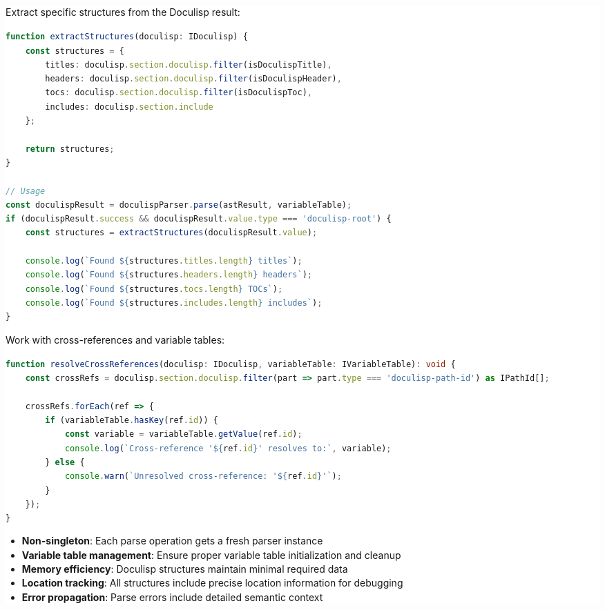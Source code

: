 

Extract specific structures from the Doculisp result:

```typescript
function extractStructures(doculisp: IDoculisp) {
    const structures = {
        titles: doculisp.section.doculisp.filter(isDoculispTitle),
        headers: doculisp.section.doculisp.filter(isDoculispHeader),
        tocs: doculisp.section.doculisp.filter(isDoculispToc),
        includes: doculisp.section.include
    };
    
    return structures;
}

// Usage
const doculispResult = doculispParser.parse(astResult, variableTable);
if (doculispResult.success && doculispResult.value.type === 'doculisp-root') {
    const structures = extractStructures(doculispResult.value);
    
    console.log(`Found ${structures.titles.length} titles`);
    console.log(`Found ${structures.headers.length} headers`);
    console.log(`Found ${structures.tocs.length} TOCs`);
    console.log(`Found ${structures.includes.length} includes`);
}
```



Work with cross-references and variable tables:

```typescript
function resolveCrossReferences(doculisp: IDoculisp, variableTable: IVariableTable): void {
    const crossRefs = doculisp.section.doculisp.filter(part => part.type === 'doculisp-path-id') as IPathId[];
    
    crossRefs.forEach(ref => {
        if (variableTable.hasKey(ref.id)) {
            const variable = variableTable.getValue(ref.id);
            console.log(`Cross-reference '${ref.id}' resolves to:`, variable);
        } else {
            console.warn(`Unresolved cross-reference: '${ref.id}'`);
        }
    });
}
```



- **Non-singleton**: Each parse operation gets a fresh parser instance
- **Variable table management**: Ensure proper variable table initialization and cleanup
- **Memory efficiency**: Doculisp structures maintain minimal required data
- **Location tracking**: All structures include precise location information for debugging
- **Error propagation**: Parse errors include detailed semantic context

